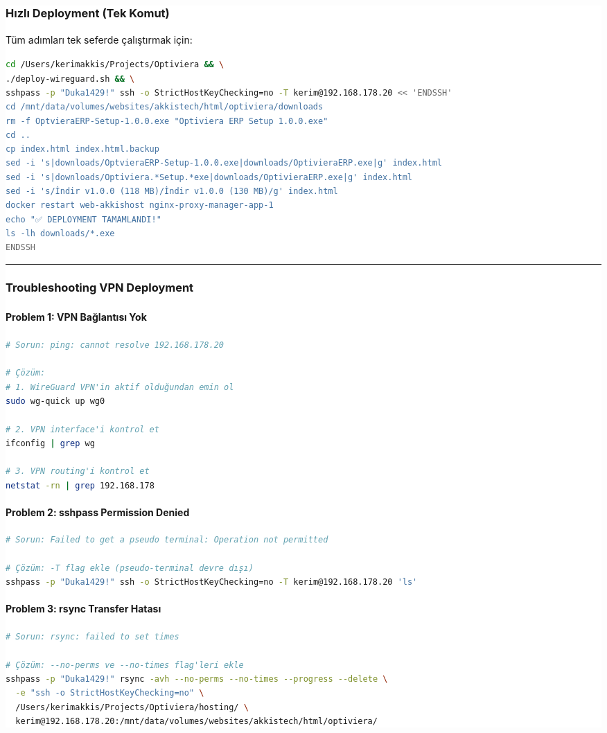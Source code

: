 
### Hızlı Deployment (Tek Komut)

Tüm adımları tek seferde çalıştırmak için:

```bash
cd /Users/kerimakkis/Projects/Optiviera && \
./deploy-wireguard.sh && \
sshpass -p "Duka1429!" ssh -o StrictHostKeyChecking=no -T kerim@192.168.178.20 << 'ENDSSH'
cd /mnt/data/volumes/websites/akkistech/html/optiviera/downloads
rm -f OptvieraERP-Setup-1.0.0.exe "Optiviera ERP Setup 1.0.0.exe"
cd ..
cp index.html index.html.backup
sed -i 's|downloads/OptvieraERP-Setup-1.0.0.exe|downloads/OptivieraERP.exe|g' index.html
sed -i 's|downloads/Optiviera.*Setup.*exe|downloads/OptivieraERP.exe|g' index.html
sed -i 's/İndir v1.0.0 (118 MB)/İndir v1.0.0 (130 MB)/g' index.html
docker restart web-akkishost nginx-proxy-manager-app-1
echo "✅ DEPLOYMENT TAMAMLANDI!"
ls -lh downloads/*.exe
ENDSSH
```

---

### Troubleshooting VPN Deployment

#### Problem 1: VPN Bağlantısı Yok
```bash
# Sorun: ping: cannot resolve 192.168.178.20

# Çözüm:
# 1. WireGuard VPN'in aktif olduğundan emin ol
sudo wg-quick up wg0

# 2. VPN interface'i kontrol et
ifconfig | grep wg

# 3. VPN routing'i kontrol et
netstat -rn | grep 192.168.178
```

#### Problem 2: sshpass Permission Denied
```bash
# Sorun: Failed to get a pseudo terminal: Operation not permitted

# Çözüm: -T flag ekle (pseudo-terminal devre dışı)
sshpass -p "Duka1429!" ssh -o StrictHostKeyChecking=no -T kerim@192.168.178.20 'ls'
```

#### Problem 3: rsync Transfer Hatası
```bash
# Sorun: rsync: failed to set times

# Çözüm: --no-perms ve --no-times flag'leri ekle
sshpass -p "Duka1429!" rsync -avh --no-perms --no-times --progress --delete \
  -e "ssh -o StrictHostKeyChecking=no" \
  /Users/kerimakkis/Projects/Optiviera/hosting/ \
  kerim@192.168.178.20:/mnt/data/volumes/websites/akkistech/html/optiviera/
```
